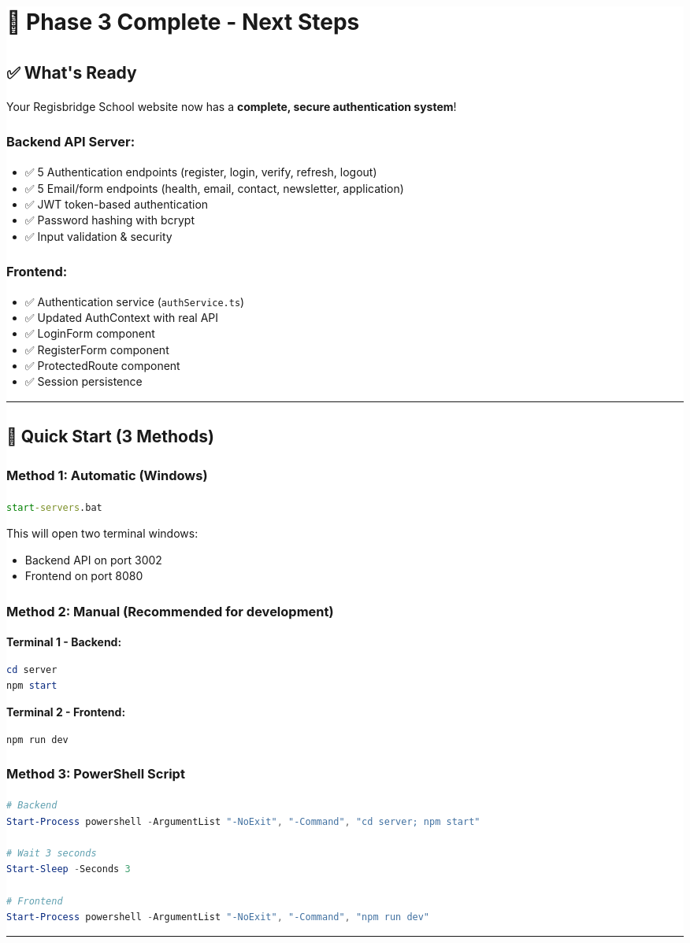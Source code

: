 # 🎉 Phase 3 Complete - Next Steps

## ✅ What's Ready

Your Regisbridge School website now has a **complete, secure authentication system**!

### Backend API Server:
- ✅ 5 Authentication endpoints (register, login, verify, refresh, logout)
- ✅ 5 Email/form endpoints (health, email, contact, newsletter, application)
- ✅ JWT token-based authentication
- ✅ Password hashing with bcrypt
- ✅ Input validation & security

### Frontend:
- ✅ Authentication service (`authService.ts`)
- ✅ Updated AuthContext with real API
- ✅ LoginForm component
- ✅ RegisterForm component
- ✅ ProtectedRoute component
- ✅ Session persistence

---

## 🚀 Quick Start (3 Methods)

### Method 1: Automatic (Windows)
```cmd
start-servers.bat
```
This will open two terminal windows:
- Backend API on port 3002
- Frontend on port 8080

### Method 2: Manual (Recommended for development)

**Terminal 1 - Backend:**
```powershell
cd server
npm start
```

**Terminal 2 - Frontend:**
```powershell
npm run dev
```

### Method 3: PowerShell Script
```powershell
# Backend
Start-Process powershell -ArgumentList "-NoExit", "-Command", "cd server; npm start"

# Wait 3 seconds
Start-Sleep -Seconds 3

# Frontend  
Start-Process powershell -ArgumentList "-NoExit", "-Command", "npm run dev"
```

---
